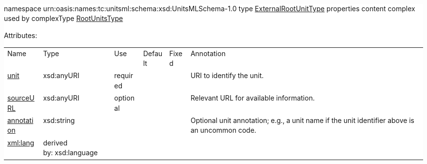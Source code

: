 </td>
</tr>
<tr></tr>
<tr><td align="right" rowspan="1" colspan="1">namespace</td>
<td rowspan="1" colspan="1">urn:oasis:names:tc:unitsml:schema:xsd:UnitsMLSchema-1.0</td>
</tr>
<tr></tr>
<tr><td align="right" rowspan="1" colspan="1">type</td>
<td rowspan="1" colspan="1"><a href="#Link1C" shape="rect">ExternalRootUnitType</a>
</td>
</tr>
<tr></tr>
<tr><td align="right" rowspan="1" colspan="1">properties</td>
<td rowspan="1" colspan="1">content complex</td>
</tr>
<tr></tr>
<tr><td align="right" rowspan="1" colspan="1">used by</td>
<td rowspan="1" colspan="1">complexType <a href="#Link3C" shape="rect">RootUnitsType</a>
</td>
</tr>
<tr></tr>
</table>


Attributes:
<table><tr><td rowspan="1" colspan="1">Name</td>
<td rowspan="1" colspan="1">Type</td>
<td rowspan="1" colspan="1">Use</td>
<td rowspan="1" colspan="1">Default</td>
<td rowspan="1" colspan="1">Fixed</td>
<td rowspan="1" colspan="1">Annotation</td>
</tr>
<tr></tr>
<tr><td rowspan="1" colspan="1"><a href="#Link74" shape="rect">unit</a>
</td>
<td rowspan="1" colspan="1">xsd:anyURI</td>
<td rowspan="1" colspan="1">required</td>
<td rowspan="1" colspan="1"></td>
<td rowspan="1" colspan="1"></td>
<td rowspan="1" colspan="1">URI to identify the unit.</td>
</tr>
<tr></tr>
<tr><td rowspan="1" colspan="1"><a href="#Link72" shape="rect">sourceURL</a>
</td>
<td rowspan="1" colspan="1">xsd:anyURI</td>
<td rowspan="1" colspan="1">optional</td>
<td rowspan="1" colspan="1"></td>
<td rowspan="1" colspan="1"></td>
<td rowspan="1" colspan="1">Relevant URL for available information.</td>
</tr>
<tr></tr>
<tr><td rowspan="1" colspan="1"><a href="#Link75" shape="rect">annotation</a>
</td>
<td rowspan="1" colspan="1">xsd:string</td>
<td rowspan="1" colspan="1"></td>
<td rowspan="1" colspan="1"></td>
<td rowspan="1" colspan="1"></td>
<td rowspan="1" colspan="1">Optional unit annotation; e.g., a unit name if the unit identifier above is an uncommon code.</td>
</tr>
<tr></tr>
<tr><td rowspan="1" colspan="1"><a href="#Link64" shape="rect">xml:lang</a>
</td>
<td rowspan="1" colspan="1">derived by: xsd:language</td>